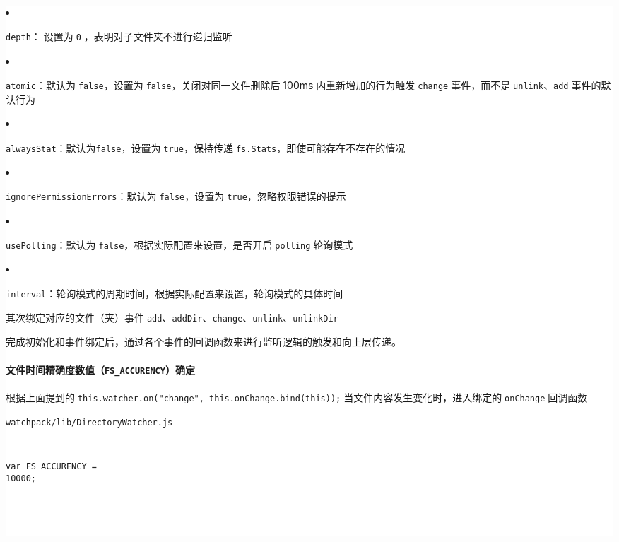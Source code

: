 <li><p><code>depth</code>： 设置为 <code>0</code> ，表明对子文件夹不进行递归监听</p></li>
<li><p><code>atomic</code>：默认为 <code>false</code>，设置为 <code>false</code>，关闭对同一文件删除后 100ms 内重新增加的行为触发 <code>change</code> 事件，而不是 <code>unlink</code>、<code>add</code> 事件的默认行为</p></li>
<li><p><code>alwaysStat</code>：默认为<code>false</code>，设置为  <code>true</code>，保持传递 <code>fs.Stats</code>，即使可能存在不存在的情况</p></li>
<li><p><code>ignorePermissionErrors</code>：默认为 <code>false</code>，设置为 <code>true</code>，忽略权限错误的提示</p></li>
<li><p><code>usePolling</code>：默认为 <code>false</code>，根据实际配置来设置，是否开启 <code>polling</code> 轮询模式</p></li>
<li><p><code>interval</code>：轮询模式的周期时间，根据实际配置来设置，轮询模式的具体时间</p></li>
</ul>
<p>其次绑定对应的文件（夹）事件 <code>add</code>、<code>addDir</code>、<code>change</code>、<code>unlink</code>、<code>unlinkDir</code></p>
<p>完成初始化和事件绑定后，通过各个事件的回调函数来进行监听逻辑的触发和向上层传递。</p>
<h4>文件时间精确度数值（<code>FS_ACCURENCY</code>）确定</h4>
<p>根据上面提到的 <code>this.watcher.on("change", this.onChange.bind(this));</code>  当文件内容发生变化时，进入绑定的 <code>onChange</code> 回调函数</p>
<div class="widget-codetool" style="display:none;">
      <div class="widget-codetool--inner">
      <span class="selectCode code-tool" data-toggle="tooltip" data-placement="top" title="" data-original-title="全选"></span>
      <span type="button" class="copyCode code-tool" data-toggle="tooltip" data-placement="top" data-clipboard-text="watchpack/lib/DirectoryWatcher.js

var FS_ACCURENCY = 10000;

DirectoryWatcher.prototype.onChange = function onChange(filePath, stat) {
    if(filePath.indexOf(this.path) !== 0) return;
    if(/[\\\/]/.test(filePath.substr(this.path.length + 1))) return;
    var mtime = +stat.mtime;
    if(FS_ACCURENCY > 1 &amp;&amp; mtime % 1 !== 0)
        FS_ACCURENCY = 1;
    else if(FS_ACCURENCY > 10 &amp;&amp; mtime % 10 !== 0)
        FS_ACCURENCY = 10;
    else if(FS_ACCURENCY > 100 &amp;&amp; mtime % 100 !== 0)
        FS_ACCURENCY = 100;
    else if(FS_ACCURENCY > 1000 &amp;&amp; mtime % 1000 !== 0)
        FS_ACCURENCY = 1000;
    else if(FS_ACCURENCY > 2000 &amp;&amp; mtime % 2000 !== 0)
        FS_ACCURENCY = 2000;
    this.setFileTime(filePath, mtime, false, &quot;change&quot;);
};" title="" data-original-title="复制"></span>
      <span type="button" class="saveToNote code-tool" data-toggle="tooltip" data-placement="top" title="" data-original-title="放进笔记"></span>
      </div>
      </div><pre class="javascript hljs"><code class="javascript">watchpack/lib/DirectoryWatcher.js

<span class="hljs-keyword">var</span> FS_ACCURENCY = <span class="hljs-number">10000</span>;

